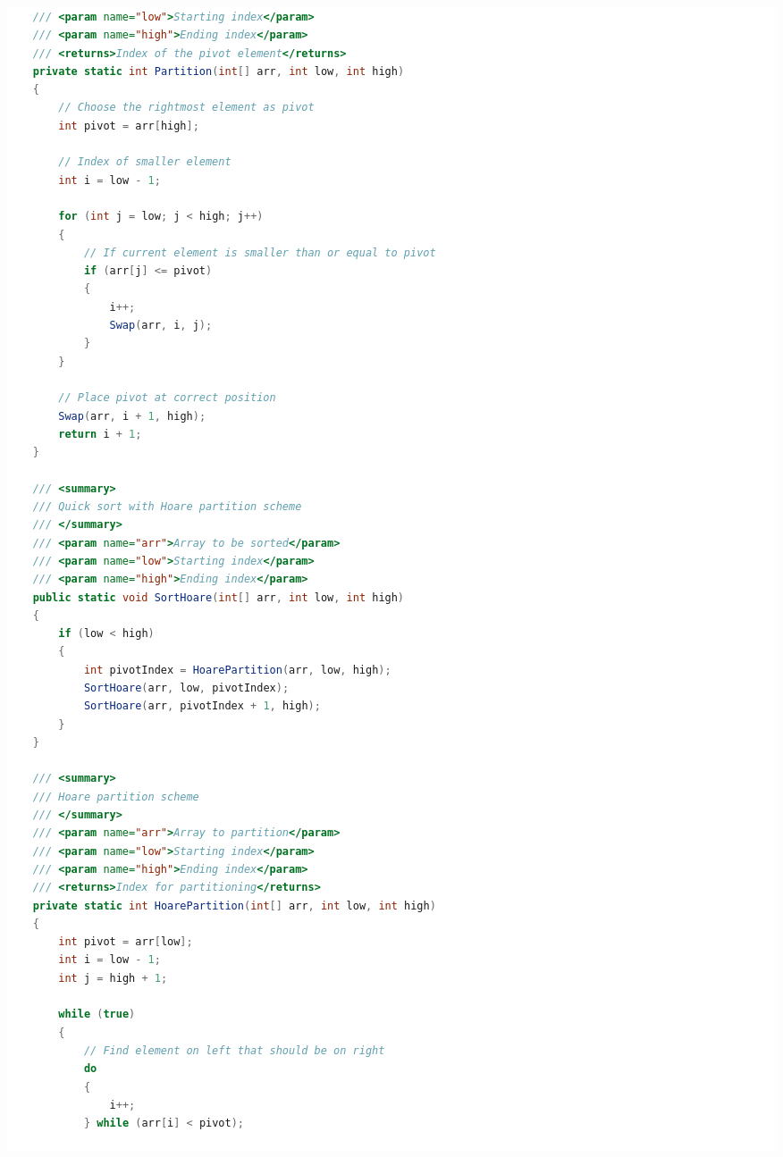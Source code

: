 ```C#
    /// <param name="low">Starting index</param>
    /// <param name="high">Ending index</param>
    /// <returns>Index of the pivot element</returns>
    private static int Partition(int[] arr, int low, int high)
    {
        // Choose the rightmost element as pivot
        int pivot = arr[high];
        
        // Index of smaller element
        int i = low - 1;
        
        for (int j = low; j < high; j++)
        {
            // If current element is smaller than or equal to pivot
            if (arr[j] <= pivot)
            {
                i++;
                Swap(arr, i, j);
            }
        }
        
        // Place pivot at correct position
        Swap(arr, i + 1, high);
        return i + 1;
    }
    
    /// <summary>
    /// Quick sort with Hoare partition scheme
    /// </summary>
    /// <param name="arr">Array to be sorted</param>
    /// <param name="low">Starting index</param>
    /// <param name="high">Ending index</param>
    public static void SortHoare(int[] arr, int low, int high)
    {
        if (low < high)
        {
            int pivotIndex = HoarePartition(arr, low, high);
            SortHoare(arr, low, pivotIndex);
            SortHoare(arr, pivotIndex + 1, high);
        }
    }
    
    /// <summary>
    /// Hoare partition scheme
    /// </summary>
    /// <param name="arr">Array to partition</param>
    /// <param name="low">Starting index</param>
    /// <param name="high">Ending index</param>
    /// <returns>Index for partitioning</returns>
    private static int HoarePartition(int[] arr, int low, int high)
    {
        int pivot = arr[low];
        int i = low - 1;
        int j = high + 1;
        
        while (true)
        {
            // Find element on left that should be on right
            do
            {
                i++;
            } while (arr[i] < pivot);
            
```